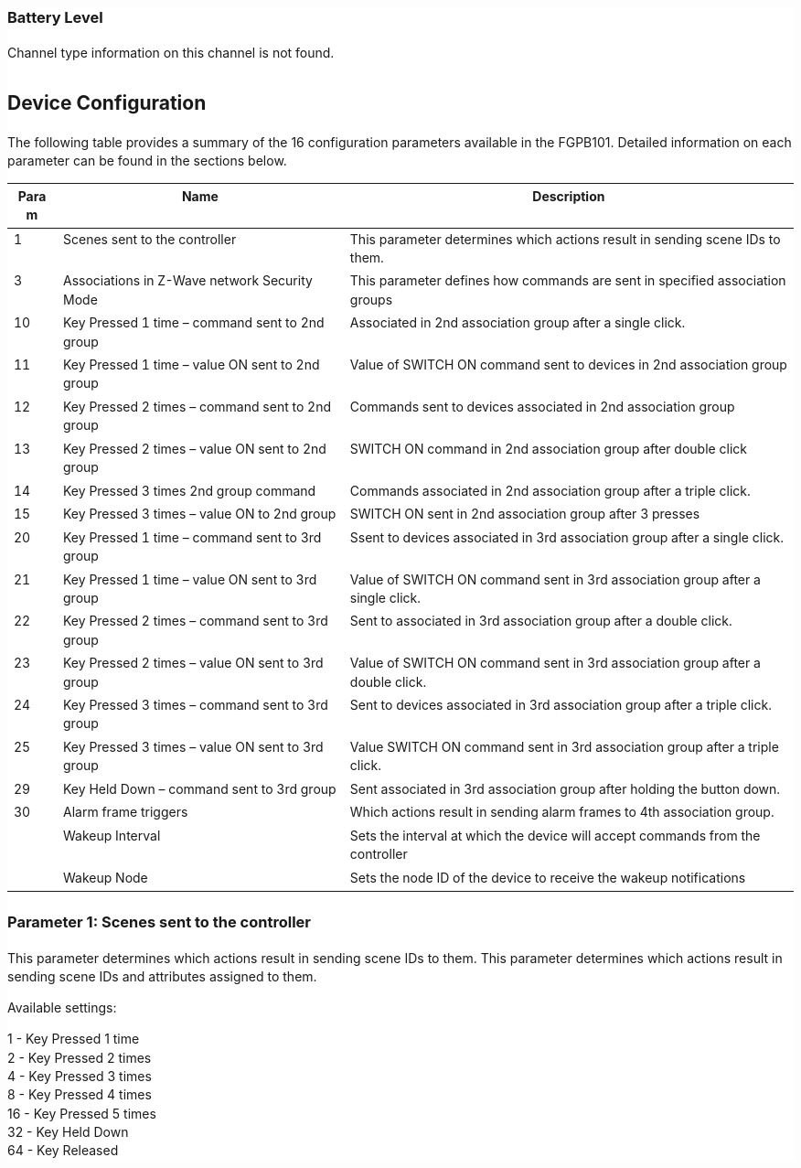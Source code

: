 ### Battery Level
Channel type information on this channel is not found.



## Device Configuration

The following table provides a summary of the 16 configuration parameters available in the FGPB101.
Detailed information on each parameter can be found in the sections below.

| Param | Name  | Description |
|-------|-------|-------------|
| 1 |  Scenes sent to the controller | This parameter determines which actions result in sending scene IDs to them. |
| 3 | Associations in Z-Wave network Security Mode | This parameter defines how commands are sent in specified association groups |
| 10 |  Key Pressed 1 time – command sent to 2nd group | Associated in 2nd association group after a single click. |
| 11 |  Key Pressed 1 time – value ON sent to 2nd group | Value of SWITCH ON command sent to devices in 2nd association group |
| 12 |  Key Pressed 2 times – command sent to 2nd group | Commands sent to devices associated in 2nd association group |
| 13 | Key Pressed 2 times – value ON sent to 2nd group | SWITCH ON command in 2nd association group after double click |
| 14 | Key Pressed 3 times 2nd group command | Commands associated in 2nd association group after a triple click. |
| 15 | Key Pressed 3 times – value  ON to 2nd group | SWITCH ON sent in 2nd association group after 3 presses |
| 20 |  Key Pressed 1 time – command sent to 3rd group | Ssent to devices associated in 3rd association group after a single click. |
| 21 | Key Pressed 1 time – value  ON sent to 3rd group | Value of SWITCH ON command sent in 3rd association group after a single click. |
| 22 |  Key Pressed 2 times – command sent to 3rd group | Sent to associated in 3rd association group after a double click. |
| 23 | Key Pressed 2 times – value ON sent to 3rd group | Value of SWITCH ON command sent in 3rd association group after a double click. |
| 24 | Key Pressed 3 times – command sent to 3rd group | Sent to devices associated in 3rd association group after a triple click. |
| 25 | Key Pressed 3 times – value ON sent to 3rd group | Value SWITCH ON command sent in 3rd association group after a triple click. |
| 29 | Key Held Down – command sent to 3rd group | Sent associated in 3rd association group after holding the button down. |
| 30 | Alarm frame triggers | Which actions result in sending alarm frames to 4th association group. |
|  | Wakeup Interval | Sets the interval at which the device will accept commands from the controller |
|  | Wakeup Node | Sets the node ID of the device to receive the wakeup notifications |

### Parameter 1:  Scenes sent to the controller

This parameter determines which actions result in sending scene IDs to them.
This parameter determines which actions result in sending scene IDs and attributes assigned to them.

Available settings:

1 - Key Pressed 1 time  
2 - Key Pressed 2 times   
4 - Key Pressed 3 times  
8 - Key Pressed 4 times  
16 - Key Pressed 5 times  
32 - Key Held Down  
64 - Key Released
